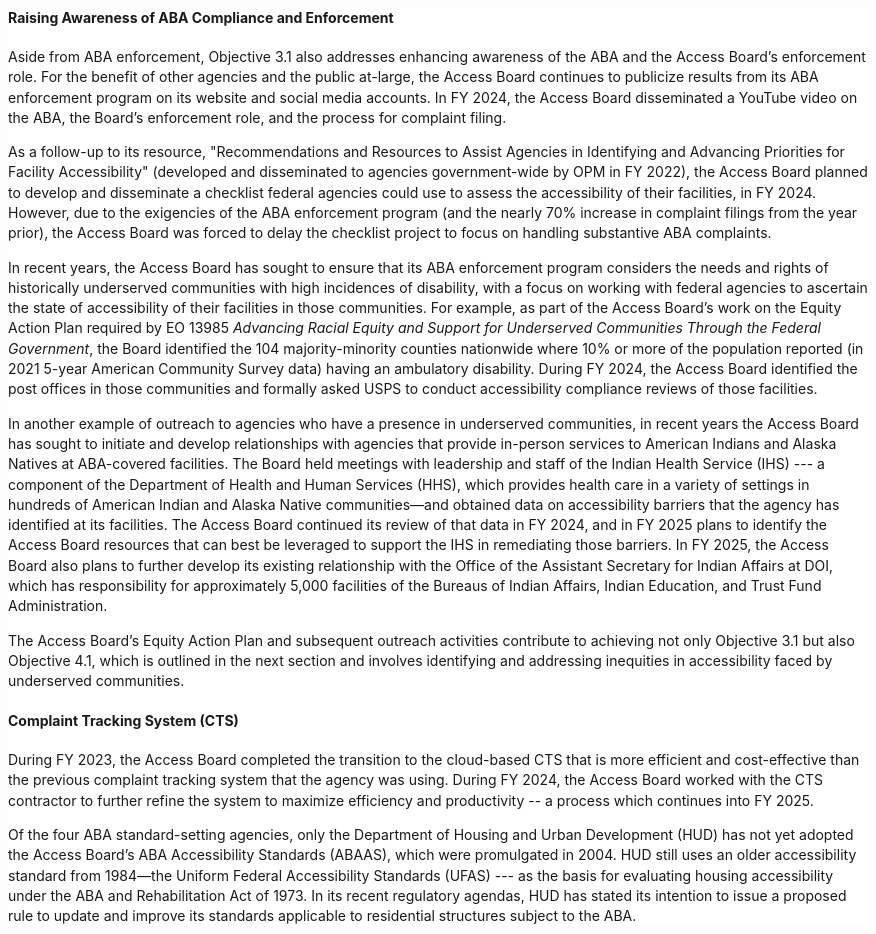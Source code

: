 #### Raising Awareness of ABA Compliance and Enforcement

Aside from ABA enforcement, Objective 3.1 also addresses enhancing awareness of the ABA and the Access Board’s enforcement role. For the benefit of other agencies and the public at-large, the Access Board continues to publicize results from its ABA enforcement program on its website and social media accounts.  In FY 2024, the Access Board disseminated a YouTube video on the ABA, the Board’s enforcement role, and the process for complaint filing.

As a follow-up to its resource, "Recommendations and Resources to Assist Agencies in Identifying and Advancing Priorities for Facility Accessibility" (developed and disseminated to agencies government-wide by OPM in FY 2022), the Access Board planned to develop and disseminate a checklist federal agencies could use to assess the accessibility of their facilities, in FY 2024.  However, due to the exigencies of the ABA enforcement program (and the nearly 70% increase in complaint filings from the year prior), the Access Board was forced to delay the checklist project to focus on handling substantive ABA complaints. 

In recent years, the Access Board has sought to ensure that its ABA enforcement program considers the needs and rights of historically underserved communities with high incidences of disability, with a focus on working with federal agencies to ascertain the state of accessibility of their facilities in those communities.  For example, as part of the Access Board’s work on the Equity Action Plan required by EO 13985 _Advancing Racial Equity and Support for Underserved Communities Through the Federal Government_, the Board identified the 104 majority-minority counties nationwide where 10% or more of the population reported (in 2021 5-year American Community Survey data) having an ambulatory disability.  During FY 2024, the Access Board identified the post offices in those communities and formally asked USPS to conduct accessibility compliance reviews of those facilities.

In another example of outreach to agencies who have a presence in underserved communities, in recent years the Access Board has sought to initiate and develop relationships with agencies that provide in-person services to American Indians and Alaska Natives at ABA-covered facilities.  The Board held meetings with leadership and staff of the Indian Health Service (IHS) --- a component of the Department of Health and Human Services (HHS), which provides health care in a variety of settings in hundreds of American Indian and Alaska Native communities—and obtained data on accessibility barriers that the agency has identified at its facilities.  The Access Board continued its review of that data in FY 2024, and in FY 2025 plans to identify the Access Board resources that can best be leveraged to support the IHS in remediating those barriers.  In FY 2025, the Access Board also plans to further develop its existing relationship with the Office of the Assistant Secretary for Indian Affairs at DOI, which has responsibility for approximately 5,000 facilities of the Bureaus of Indian Affairs, Indian Education, and Trust Fund Administration.

The Access Board’s Equity Action Plan and subsequent outreach activities contribute to achieving not only Objective 3.1 but also Objective 4.1, which is outlined in the next section and involves identifying and addressing inequities in accessibility faced by underserved communities.

#### Complaint Tracking System (CTS) ####

During FY 2023, the Access Board completed the transition to the cloud-based CTS that is more efficient and cost-effective than the previous complaint tracking system that the agency was using.  During FY 2024, the Access Board worked with the CTS contractor to further refine the system to maximize efficiency and productivity -- a process which continues into FY 2025.

Of the four ABA standard-setting agencies, only the Department of Housing and Urban Development (HUD) has not yet adopted the Access Board’s ABA Accessibility Standards (ABAAS), which were promulgated in 2004.  HUD still uses an older accessibility standard from 1984—the Uniform Federal Accessibility Standards (UFAS) --- as the basis for evaluating housing accessibility under the ABA and Rehabilitation Act of 1973.  In its recent regulatory agendas, HUD has stated its intention to issue a proposed rule to update and improve its standards applicable to residential structures subject to the ABA.
